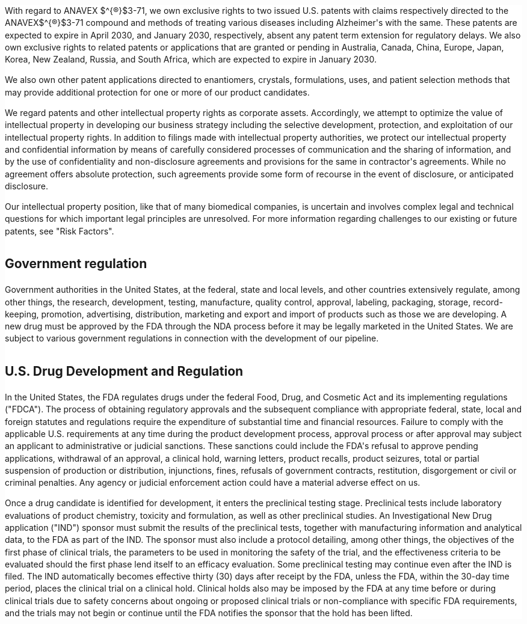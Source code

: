 <p>With regard to ANAVEX $^{®}$3-71, we own exclusive rights to two issued U.S. patents with claims respectively directed to the ANAVEX$^{®}$3-71 compound and methods of treating various diseases including Alzheimer's with the same. These patents are expected to expire in April 2030, and January 2030, respectively, absent any patent term extension for regulatory delays. We also own exclusive rights to related patents or applications that are granted or pending in Australia, Canada, China, Europe, Japan, Korea, New Zealand, Russia, and South Africa, which are expected to expire in January 2030.</p>
<p>We also own other patent applications directed to enantiomers, crystals, formulations, uses, and patient selection methods that may provide additional protection for one or more of our product candidates.</p>
<p>We regard patents and other intellectual property rights as corporate assets. Accordingly, we attempt to optimize the value of intellectual property in developing our business strategy including the selective development, protection, and exploitation of our intellectual property rights. In addition to filings made with intellectual property authorities, we protect our intellectual property and confidential information by means of carefully considered processes of communication and the sharing of information, and by the use of confidentiality and non-disclosure agreements and provisions for the same in contractor's agreements. While no agreement offers absolute protection, such agreements provide some form of recourse in the event of disclosure, or anticipated disclosure.</p>
<p>Our intellectual property position, like that of many biomedical companies, is uncertain and involves complex legal and technical questions for which important legal principles are unresolved. For more information regarding challenges to our existing or future patents, see "Risk Factors".</p>
<h2>Government regulation</h2>
<p>Government authorities in the United States, at the federal, state and local levels, and other countries extensively regulate, among other things, the research, development, testing, manufacture, quality control, approval, labeling, packaging, storage, record-keeping, promotion, advertising, distribution, marketing and export and import of products such as those we are developing. A new drug must be approved by the FDA through the NDA process before it may be legally marketed in the United States. We are subject to various government regulations in connection with the development of our pipeline.</p>
<h2>U.S. Drug Development and Regulation</h2>
<p>In the United States, the FDA regulates drugs under the federal Food, Drug, and Cosmetic Act and its implementing regulations ("FDCA"). The process of obtaining regulatory approvals and the subsequent compliance with appropriate federal, state, local and foreign statutes and regulations require the expenditure of substantial time and financial resources. Failure to comply with the applicable U.S. requirements at any time during the product development process, approval process or after approval may subject an applicant to administrative or judicial sanctions. These sanctions could include the FDA's refusal to approve pending applications, withdrawal of an approval, a clinical hold, warning letters, product recalls, product seizures, total or partial suspension of production or distribution, injunctions, fines, refusals of government contracts, restitution, disgorgement or civil or criminal penalties. Any agency or judicial enforcement action could have a material adverse effect on us.</p>
<p>Once a drug candidate is identified for development, it enters the preclinical testing stage. Preclinical tests include laboratory evaluations of product chemistry, toxicity and formulation, as well as other preclinical studies. An Investigational New Drug application ("IND") sponsor must submit the results of the preclinical tests, together with manufacturing information and analytical data, to the FDA as part of the IND. The sponsor must also include a protocol detailing, among other things, the objectives of the first phase of clinical trials, the parameters to be used in monitoring the safety of the trial, and the effectiveness criteria to be evaluated should the first phase lend itself to an efficacy evaluation. Some preclinical testing may continue even after the IND is filed. The IND automatically becomes effective thirty (30) days after receipt by the FDA, unless the FDA, within the 30-day time period, places the clinical trial on a clinical hold. Clinical holds also may be imposed by the FDA at any time before or during clinical trials due to safety concerns about ongoing or proposed clinical trials or non-compliance with specific FDA requirements, and the trials may not begin or continue until the FDA notifies the sponsor that the hold has been lifted.</p>